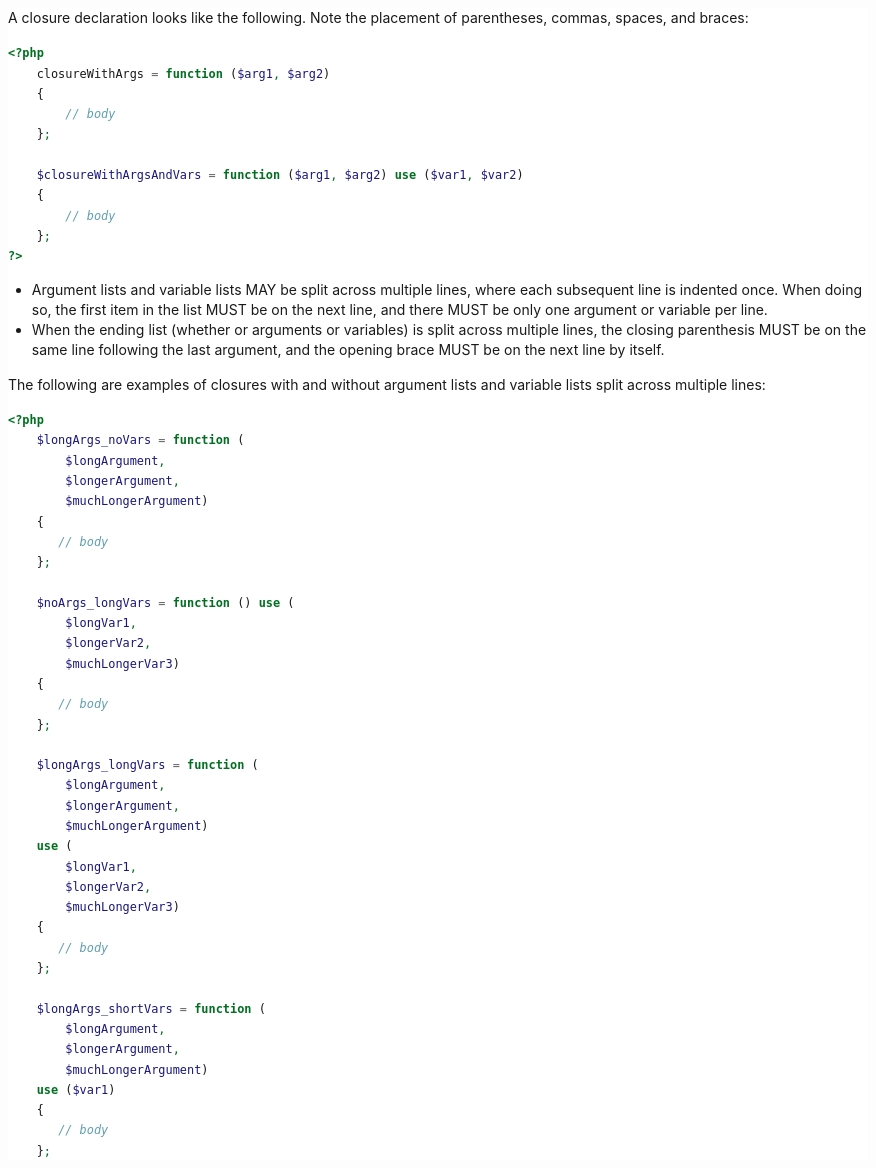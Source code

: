 A closure declaration looks like the following. Note the placement of
parentheses, commas, spaces, and braces:

```php
<?php
    closureWithArgs = function ($arg1, $arg2)
    {
        // body
    };

    $closureWithArgsAndVars = function ($arg1, $arg2) use ($var1, $var2)
    {
        // body
    };
?>
```

-   Argument lists and variable lists MAY be split across multiple lines, where each subsequent line is indented once. When doing so, the first item in the list MUST be on the next line, and there MUST be only one argument or variable per line.
-   When the ending list (whether or arguments or variables) is split across multiple lines, the closing parenthesis MUST be on the same line following the last argument, and the opening brace MUST be on the next line by itself.

The following are examples of closures with and without argument lists and variable lists split across multiple lines:

```php
<?php
    $longArgs_noVars = function (
        $longArgument,
        $longerArgument,
        $muchLongerArgument)
    {
       // body
    };

    $noArgs_longVars = function () use (
        $longVar1,
        $longerVar2,
        $muchLongerVar3)
    {
       // body
    };

    $longArgs_longVars = function (
        $longArgument,
        $longerArgument,
        $muchLongerArgument)
    use (
        $longVar1,
        $longerVar2,
        $muchLongerVar3)
    {
       // body
    };

    $longArgs_shortVars = function (
        $longArgument,
        $longerArgument,
        $muchLongerArgument)
    use ($var1)
    {
       // body
    };

```